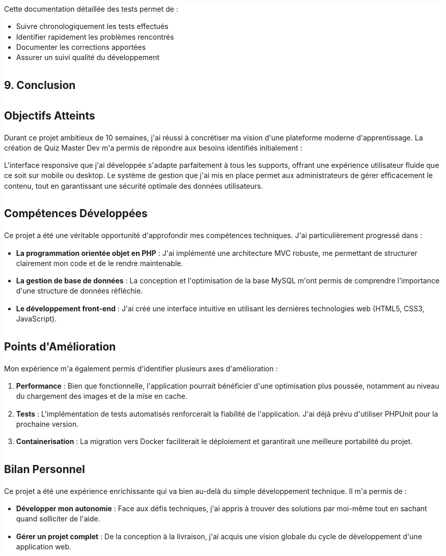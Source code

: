 Cette documentation détaillée des tests permet de :
- Suivre chronologiquement les tests effectués
- Identifier rapidement les problèmes rencontrés
- Documenter les corrections apportées
- Assurer un suivi qualité du développement

## 9. Conclusion


## Objectifs Atteints
Durant ce projet ambitieux de 10 semaines, j'ai réussi à concrétiser ma vision d'une plateforme moderne d'apprentissage. La création de Quiz Master Dev m'a permis de répondre aux besoins identifiés initialement :

L'interface responsive que j'ai développée s'adapte parfaitement à tous les supports, offrant une expérience utilisateur fluide que ce soit sur mobile ou desktop. Le système de gestion que j'ai mis en place permet aux administrateurs de gérer efficacement le contenu, tout en garantissant une sécurité optimale des données utilisateurs.

## Compétences Développées
Ce projet a été une véritable opportunité d'approfondir mes compétences techniques. J'ai particulièrement progressé dans :

- **La programmation orientée objet en PHP** : J'ai implémenté une architecture MVC robuste, me permettant de structurer clairement mon code et de le rendre maintenable.
  
- **La gestion de base de données** : La conception et l'optimisation de la base MySQL m'ont permis de comprendre l'importance d'une structure de données réfléchie.

- **Le développement front-end** : J'ai créé une interface intuitive en utilisant les dernières technologies web (HTML5, CSS3, JavaScript).

## Points d'Amélioration
Mon expérience m'a également permis d'identifier plusieurs axes d'amélioration :

1. **Performance** : Bien que fonctionnelle, l'application pourrait bénéficier d'une optimisation plus poussée, notamment au niveau du chargement des images et de la mise en cache.

2. **Tests** : L'implémentation de tests automatisés renforcerait la fiabilité de l'application. J'ai déjà prévu d'utiliser PHPUnit pour la prochaine version.

3. **Containerisation** : La migration vers Docker faciliterait le déploiement et garantirait une meilleure portabilité du projet.

## Bilan Personnel
Ce projet a été une expérience enrichissante qui va bien au-delà du simple développement technique. Il m'a permis de :

- **Développer mon autonomie** : Face aux défis techniques, j'ai appris à trouver des solutions par moi-même tout en sachant quand solliciter de l'aide.

- **Gérer un projet complet** : De la conception à la livraison, j'ai acquis une vision globale du cycle de développement d'une application web.
